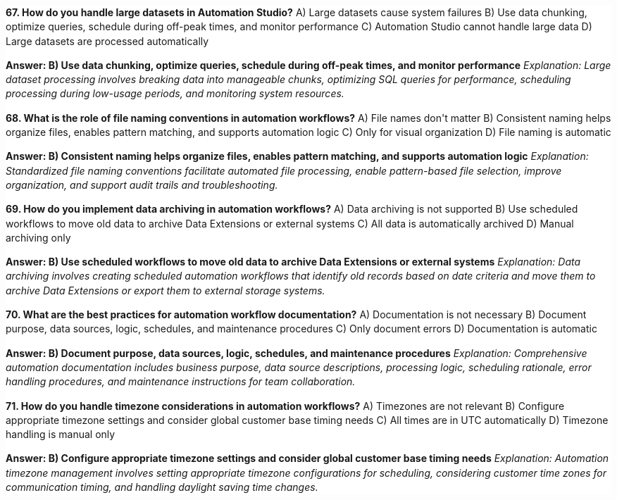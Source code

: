 **67. How do you handle large datasets in Automation Studio?**
A) Large datasets cause system failures
B) Use data chunking, optimize queries, schedule during off-peak times, and monitor performance
C) Automation Studio cannot handle large data
D) Large datasets are processed automatically

**Answer: B) Use data chunking, optimize queries, schedule during off-peak times, and monitor performance**
*Explanation: Large dataset processing involves breaking data into manageable chunks, optimizing SQL queries for performance, scheduling processing during low-usage periods, and monitoring system resources.*

**68. What is the role of file naming conventions in automation workflows?**
A) File names don't matter
B) Consistent naming helps organize files, enables pattern matching, and supports automation logic
C) Only for visual organization
D) File naming is automatic

**Answer: B) Consistent naming helps organize files, enables pattern matching, and supports automation logic**
*Explanation: Standardized file naming conventions facilitate automated file processing, enable pattern-based file selection, improve organization, and support audit trails and troubleshooting.*

**69. How do you implement data archiving in automation workflows?**
A) Data archiving is not supported
B) Use scheduled workflows to move old data to archive Data Extensions or external systems
C) All data is automatically archived
D) Manual archiving only

**Answer: B) Use scheduled workflows to move old data to archive Data Extensions or external systems**
*Explanation: Data archiving involves creating scheduled automation workflows that identify old records based on date criteria and move them to archive Data Extensions or export them to external storage systems.*

**70. What are the best practices for automation workflow documentation?**
A) Documentation is not necessary
B) Document purpose, data sources, logic, schedules, and maintenance procedures
C) Only document errors
D) Documentation is automatic

**Answer: B) Document purpose, data sources, logic, schedules, and maintenance procedures**
*Explanation: Comprehensive automation documentation includes business purpose, data source descriptions, processing logic, scheduling rationale, error handling procedures, and maintenance instructions for team collaboration.*

**71. How do you handle timezone considerations in automation workflows?**
A) Timezones are not relevant
B) Configure appropriate timezone settings and consider global customer base timing needs
C) All times are in UTC automatically
D) Timezone handling is manual only

**Answer: B) Configure appropriate timezone settings and consider global customer base timing needs**
*Explanation: Automation timezone management involves setting appropriate timezone configurations for scheduling, considering customer time zones for communication timing, and handling daylight saving time changes.*
